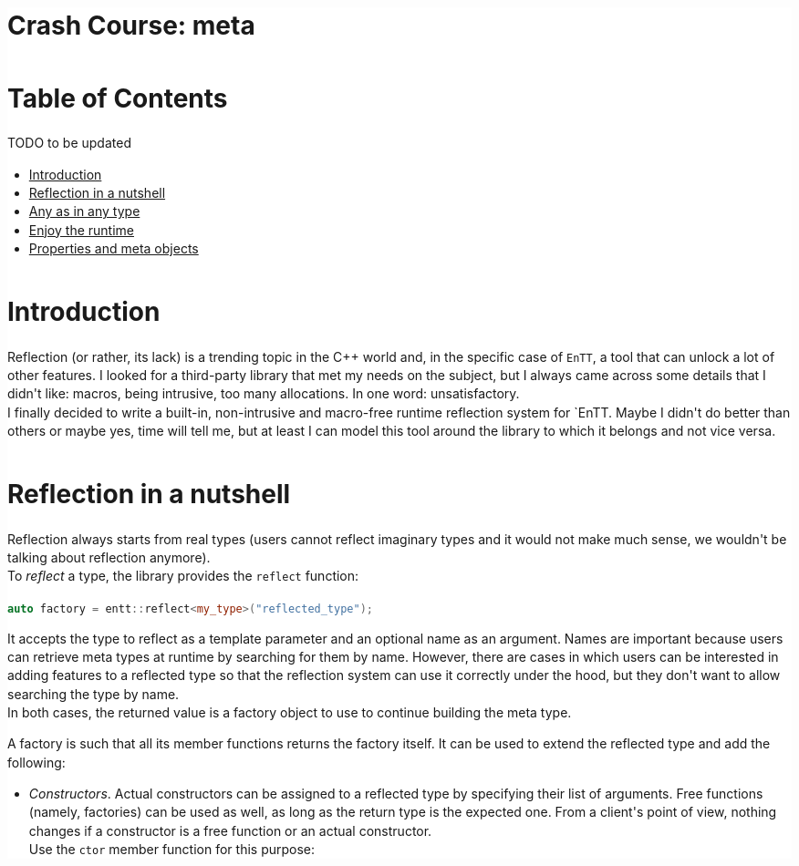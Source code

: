 # Crash Course: meta


# Table of Contents

TODO to be updated

* [Introduction](#introduction)
* [Reflection in a nutshell](#reflection-in-a-nutshell)
* [Any as in any type](#any-as-in-any-type)
* [Enjoy the runtime](#enjoy-the-runtime)
* [Properties and meta objects](#properties-and-meta-objects)


# Introduction

Reflection (or rather, its lack) is a trending topic in the C++ world and, in
the specific case of `EnTT`, a tool that can unlock a lot of other features. I
looked for a third-party library that met my needs on the subject, but I always
came across some details that I didn't like: macros, being intrusive, too many
allocations. In one word: unsatisfactory.<br/>
I finally decided to write a built-in, non-intrusive and macro-free runtime
reflection system for `EnTT. Maybe I didn't do better than others or maybe yes,
time will tell me, but at least I can model this tool around the library to
which it belongs and not vice versa.

# Reflection in a nutshell

Reflection always starts from real types (users cannot reflect imaginary types
and it would not make much sense, we wouldn't be talking about reflection
anymore).<br/>
To _reflect_ a type, the library provides the `reflect` function:

```cpp
auto factory = entt::reflect<my_type>("reflected_type");
```

It accepts the type to reflect as a template parameter and an optional name as
an argument. Names are important because users can retrieve meta types at
runtime by searching for them by name. However, there are cases in which users
can be interested in adding features to a reflected type so that the reflection
system can use it correctly under the hood, but they don't want to allow
searching the type by name.<br/>
In both cases, the returned value is a factory object to use to continue
building the meta type.

A factory is such that all its member functions returns the factory itself.
It can be used to extend the reflected type and add the following:

* _Constructors_. Actual constructors can be assigned to a reflected type by
  specifying their list of arguments. Free functions (namely, factories) can be
  used as well, as long as the return type is the expected one. From a client's
  point of view, nothing changes if a constructor is a free function or an
  actual constructor.<br/>
  Use the `ctor` member function for this purpose:
